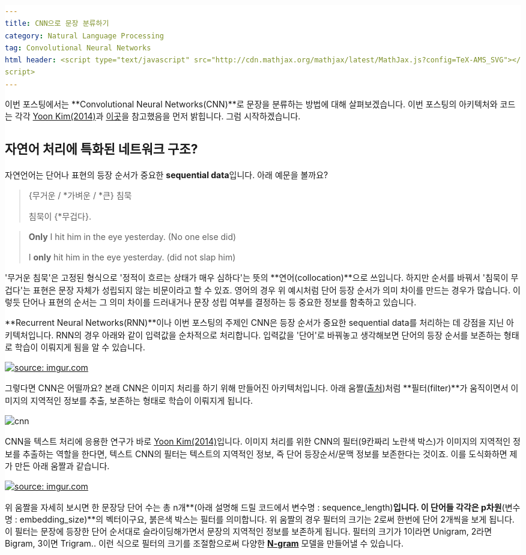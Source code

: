 ```yaml
---
title: CNN으로 문장 분류하기
category: Natural Language Processing
tag: Convolutional Neural Networks
html header: <script type="text/javascript" src="http://cdn.mathjax.org/mathjax/latest/MathJax.js?config=TeX-AMS_SVG"></script>
---
```


이번 포스팅에서는 **Convolutional Neural Networks(CNN)**로 문장을 분류하는 방법에 대해 살펴보겠습니다. 이번 포스팅의 아키텍처와 코드는 각각 [Yoon Kim(2014)](http://emnlp2014.org/papers/pdf/EMNLP2014181.pdf)과 [이곳](http://www.wildml.com/2015/12/implementing-a-cnn-for-text-classification-in-tensorflow/)을 참고했음을 먼저 밝힙니다. 그럼 시작하겠습니다.



## 자연어 처리에 특화된 네트워크 구조?

자연언어는 단어나 표현의 등장 순서가 중요한 **sequential data**입니다. 아래 예문을 볼까요?

> {무거운 / \*가벼운 / \*큰} 침묵
>
> 침묵이 {\*무겁다}.

> **Only** I hit him in the eye yesterday. (No one else did)
>
> I **only** hit him in the eye yesterday. (did not slap him)

'무거운 침묵'은 고정된 형식으로 '정적이 흐르는 상태가 매우 심하다'는 뜻의 **연어(collocation)**으로 쓰입니다. 하지만 순서를 바꿔서 '침묵이 무겁다'는 표현은 문장 자체가 성립되지 않는 비문이라고 할 수 있죠. 영어의 경우 위 예시처럼 단어 등장 순서가 의미 차이를 만드는 경우가 많습니다. 이렇듯 단어나 표현의 순서는 그 의미 차이를 드러내거나 문장 성립 여부를 결정하는 등 중요한 정보를 함축하고 있습니다.

**Recurrent Neural Networks(RNN)**이나 이번 포스팅의 주제인 CNN은 등장 순서가 중요한 sequential data를 처리하는 데 강점을 지닌 아키텍처입니다. RNN의 경우 아래와 같이 입력값을 순차적으로 처리합니다. 입력값을 '단어'로 바꿔놓고 생각해보면 단어의 등장 순서를 보존하는 형태로 학습이 이뤄지게 됨을 알 수 있습니다.

<a href="http://imgur.com/MIlIxoJ"><img src="http://i.imgur.com/MIlIxoJ.png" width="600px" title="source: imgur.com" /></a>



그렇다면 CNN은 어떨까요? 본래 CNN은 이미지 처리를 하기 위해 만들어진 아키텍처입니다. 아래 움짤([출처](http://cs231n.github.io/convolutional-networks/))처럼 **필터(filter)**가 움직이면서 이미지의 지역적인 정보를 추출, 보존하는 형태로 학습이 이뤄지게 됩니다.

![cnn](http://i.imgur.com/OXwLhaf.gif)

CNN을 텍스트 처리에 응용한 연구가 바로 [Yoon Kim(2014)](http://emnlp2014.org/papers/pdf/EMNLP2014181.pdf)입니다. 이미지 처리를 위한 CNN의 필터(9칸짜리 노란색 박스)가 이미지의 지역적인 정보를 추출하는 역할을 한다면, 텍스트 CNN의 필터는 텍스트의 지역적인 정보, 즉 단어 등장순서/문맥 정보를 보존한다는 것이죠. 이를 도식화하면 제가 만든 아래 움짤과 같습니다.

<a href="http://imgur.com/1Flo6TK"><img src="http://i.imgur.com/1Flo6TK.gif" width="500px" title="source: imgur.com" /></a>

위 움짤을 자세히 보시면 한 문장당 단어 수는 총 n개**(아래 설명해 드릴 코드에서 변수명 : sequence_length)**입니다. 이 단어들 각각은 p차원**(변수명 : embedding_size)**의 벡터이구요, 붉은색 박스는 필터를 의미합니다. 위 움짤의 경우 필터의 크기는 2로써 한번에 단어 2개씩을 보게 됩니다. 이 필터는 문장에 등장한 단어 순서대로 슬라이딩해가면서 문장의 지역적인 정보를 보존하게 됩니다. 필터의 크기가 1이라면 Unigram, 2라면 Bigram, 3이면 Trigram.. 이런 식으로 필터의 크기를 조절함으로써 다양한 **[N-gram](https://en.wikipedia.org/wiki/N-gram)** 모델을 만들어낼 수 있습니다. 
